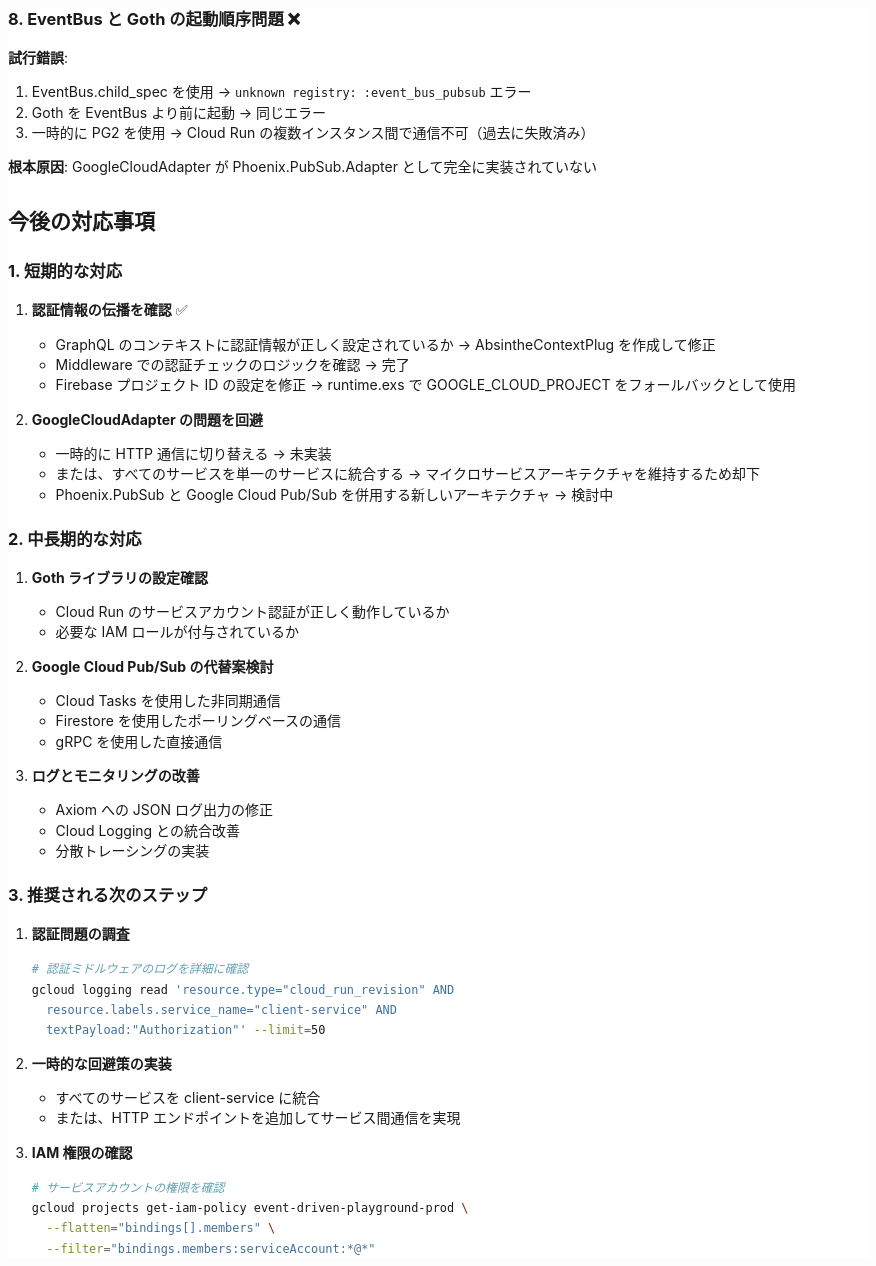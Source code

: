 ### 8. EventBus と Goth の起動順序問題 ❌
**試行錯誤**:
1. EventBus.child_spec を使用 → `unknown registry: :event_bus_pubsub` エラー
2. Goth を EventBus より前に起動 → 同じエラー
3. 一時的に PG2 を使用 → Cloud Run の複数インスタンス間で通信不可（過去に失敗済み）

**根本原因**: GoogleCloudAdapter が Phoenix.PubSub.Adapter として完全に実装されていない

## 今後の対応事項

### 1. 短期的な対応
1. **認証情報の伝播を確認** ✅
   - GraphQL のコンテキストに認証情報が正しく設定されているか → AbsintheContextPlug を作成して修正
   - Middleware での認証チェックのロジックを確認 → 完了
   - Firebase プロジェクト ID の設定を修正 → runtime.exs で GOOGLE_CLOUD_PROJECT をフォールバックとして使用

2. **GoogleCloudAdapter の問題を回避**
   - 一時的に HTTP 通信に切り替える → 未実装
   - または、すべてのサービスを単一のサービスに統合する → マイクロサービスアーキテクチャを維持するため却下
   - Phoenix.PubSub と Google Cloud Pub/Sub を併用する新しいアーキテクチャ → 検討中

### 2. 中長期的な対応
1. **Goth ライブラリの設定確認**
   - Cloud Run のサービスアカウント認証が正しく動作しているか
   - 必要な IAM ロールが付与されているか

2. **Google Cloud Pub/Sub の代替案検討**
   - Cloud Tasks を使用した非同期通信
   - Firestore を使用したポーリングベースの通信
   - gRPC を使用した直接通信

3. **ログとモニタリングの改善**
   - Axiom への JSON ログ出力の修正
   - Cloud Logging との統合改善
   - 分散トレーシングの実装

### 3. 推奨される次のステップ

1. **認証問題の調査**
   ```bash
   # 認証ミドルウェアのログを詳細に確認
   gcloud logging read 'resource.type="cloud_run_revision" AND 
     resource.labels.service_name="client-service" AND 
     textPayload:"Authorization"' --limit=50
   ```

2. **一時的な回避策の実装**
   - すべてのサービスを client-service に統合
   - または、HTTP エンドポイントを追加してサービス間通信を実現

3. **IAM 権限の確認**
   ```bash
   # サービスアカウントの権限を確認
   gcloud projects get-iam-policy event-driven-playground-prod \
     --flatten="bindings[].members" \
     --filter="bindings.members:serviceAccount:*@*"
   ```
